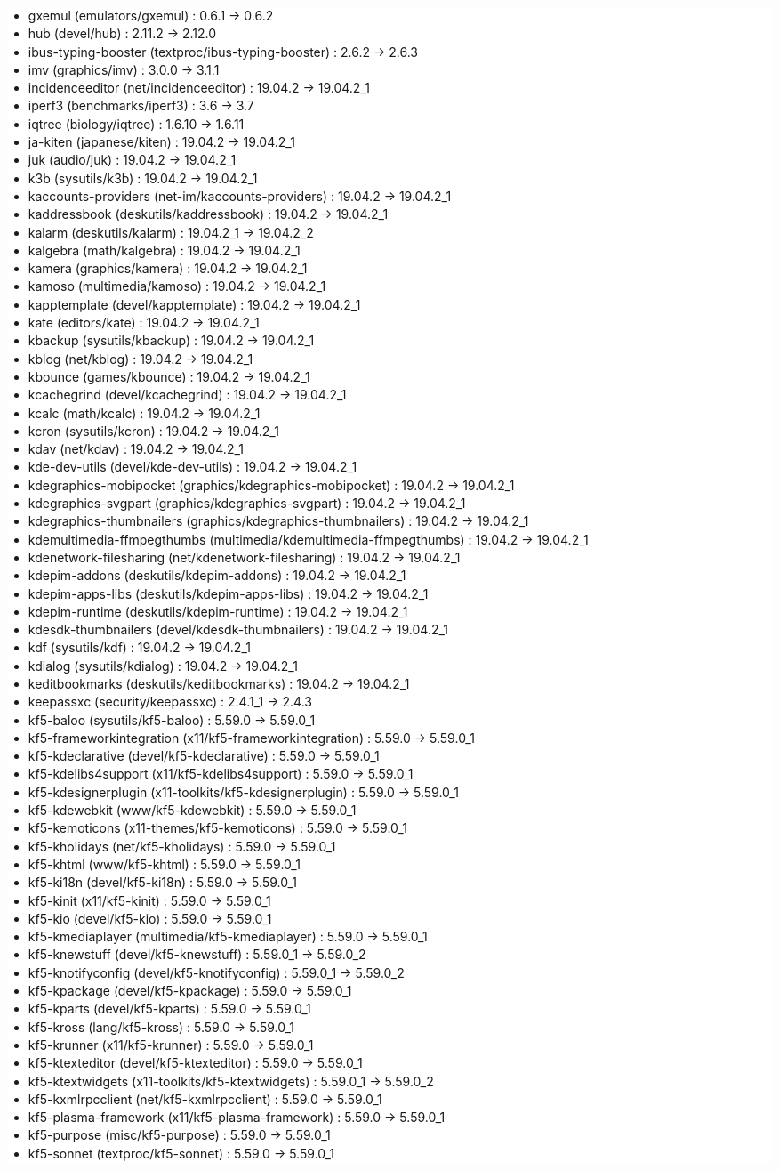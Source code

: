 * gxemul (emulators/gxemul) : 0.6.1 -> 0.6.2
* hub (devel/hub) : 2.11.2 -> 2.12.0
* ibus-typing-booster (textproc/ibus-typing-booster) : 2.6.2 -> 2.6.3
* imv (graphics/imv) : 3.0.0 -> 3.1.1
* incidenceeditor (net/incidenceeditor) : 19.04.2 -> 19.04.2_1
* iperf3 (benchmarks/iperf3) : 3.6 -> 3.7
* iqtree (biology/iqtree) : 1.6.10 -> 1.6.11
* ja-kiten (japanese/kiten) : 19.04.2 -> 19.04.2_1
* juk (audio/juk) : 19.04.2 -> 19.04.2_1
* k3b (sysutils/k3b) : 19.04.2 -> 19.04.2_1
* kaccounts-providers (net-im/kaccounts-providers) : 19.04.2 -> 19.04.2_1
* kaddressbook (deskutils/kaddressbook) : 19.04.2 -> 19.04.2_1
* kalarm (deskutils/kalarm) : 19.04.2_1 -> 19.04.2_2
* kalgebra (math/kalgebra) : 19.04.2 -> 19.04.2_1
* kamera (graphics/kamera) : 19.04.2 -> 19.04.2_1
* kamoso (multimedia/kamoso) : 19.04.2 -> 19.04.2_1
* kapptemplate (devel/kapptemplate) : 19.04.2 -> 19.04.2_1
* kate (editors/kate) : 19.04.2 -> 19.04.2_1
* kbackup (sysutils/kbackup) : 19.04.2 -> 19.04.2_1
* kblog (net/kblog) : 19.04.2 -> 19.04.2_1
* kbounce (games/kbounce) : 19.04.2 -> 19.04.2_1
* kcachegrind (devel/kcachegrind) : 19.04.2 -> 19.04.2_1
* kcalc (math/kcalc) : 19.04.2 -> 19.04.2_1
* kcron (sysutils/kcron) : 19.04.2 -> 19.04.2_1
* kdav (net/kdav) : 19.04.2 -> 19.04.2_1
* kde-dev-utils (devel/kde-dev-utils) : 19.04.2 -> 19.04.2_1
* kdegraphics-mobipocket (graphics/kdegraphics-mobipocket) : 19.04.2 -> 19.04.2_1
* kdegraphics-svgpart (graphics/kdegraphics-svgpart) : 19.04.2 -> 19.04.2_1
* kdegraphics-thumbnailers (graphics/kdegraphics-thumbnailers) : 19.04.2 -> 19.04.2_1
* kdemultimedia-ffmpegthumbs (multimedia/kdemultimedia-ffmpegthumbs) : 19.04.2 -> 19.04.2_1
* kdenetwork-filesharing (net/kdenetwork-filesharing) : 19.04.2 -> 19.04.2_1
* kdepim-addons (deskutils/kdepim-addons) : 19.04.2 -> 19.04.2_1
* kdepim-apps-libs (deskutils/kdepim-apps-libs) : 19.04.2 -> 19.04.2_1
* kdepim-runtime (deskutils/kdepim-runtime) : 19.04.2 -> 19.04.2_1
* kdesdk-thumbnailers (devel/kdesdk-thumbnailers) : 19.04.2 -> 19.04.2_1
* kdf (sysutils/kdf) : 19.04.2 -> 19.04.2_1
* kdialog (sysutils/kdialog) : 19.04.2 -> 19.04.2_1
* keditbookmarks (deskutils/keditbookmarks) : 19.04.2 -> 19.04.2_1
* keepassxc (security/keepassxc) : 2.4.1_1 -> 2.4.3
* kf5-baloo (sysutils/kf5-baloo) : 5.59.0 -> 5.59.0_1
* kf5-frameworkintegration (x11/kf5-frameworkintegration) : 5.59.0 -> 5.59.0_1
* kf5-kdeclarative (devel/kf5-kdeclarative) : 5.59.0 -> 5.59.0_1
* kf5-kdelibs4support (x11/kf5-kdelibs4support) : 5.59.0 -> 5.59.0_1
* kf5-kdesignerplugin (x11-toolkits/kf5-kdesignerplugin) : 5.59.0 -> 5.59.0_1
* kf5-kdewebkit (www/kf5-kdewebkit) : 5.59.0 -> 5.59.0_1
* kf5-kemoticons (x11-themes/kf5-kemoticons) : 5.59.0 -> 5.59.0_1
* kf5-kholidays (net/kf5-kholidays) : 5.59.0 -> 5.59.0_1
* kf5-khtml (www/kf5-khtml) : 5.59.0 -> 5.59.0_1
* kf5-ki18n (devel/kf5-ki18n) : 5.59.0 -> 5.59.0_1
* kf5-kinit (x11/kf5-kinit) : 5.59.0 -> 5.59.0_1
* kf5-kio (devel/kf5-kio) : 5.59.0 -> 5.59.0_1
* kf5-kmediaplayer (multimedia/kf5-kmediaplayer) : 5.59.0 -> 5.59.0_1
* kf5-knewstuff (devel/kf5-knewstuff) : 5.59.0_1 -> 5.59.0_2
* kf5-knotifyconfig (devel/kf5-knotifyconfig) : 5.59.0_1 -> 5.59.0_2
* kf5-kpackage (devel/kf5-kpackage) : 5.59.0 -> 5.59.0_1
* kf5-kparts (devel/kf5-kparts) : 5.59.0 -> 5.59.0_1
* kf5-kross (lang/kf5-kross) : 5.59.0 -> 5.59.0_1
* kf5-krunner (x11/kf5-krunner) : 5.59.0 -> 5.59.0_1
* kf5-ktexteditor (devel/kf5-ktexteditor) : 5.59.0 -> 5.59.0_1
* kf5-ktextwidgets (x11-toolkits/kf5-ktextwidgets) : 5.59.0_1 -> 5.59.0_2
* kf5-kxmlrpcclient (net/kf5-kxmlrpcclient) : 5.59.0 -> 5.59.0_1
* kf5-plasma-framework (x11/kf5-plasma-framework) : 5.59.0 -> 5.59.0_1
* kf5-purpose (misc/kf5-purpose) : 5.59.0 -> 5.59.0_1
* kf5-sonnet (textproc/kf5-sonnet) : 5.59.0 -> 5.59.0_1